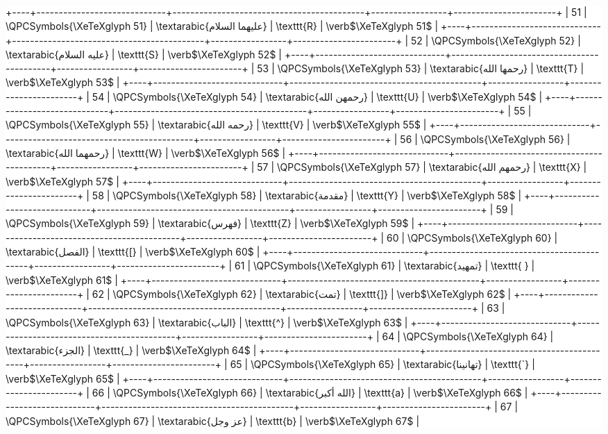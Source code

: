 +----+-----------------------------+-------------------------------------------+-----------------+-----------------------+
| 51 | \QPCSymbols{\XeTeXglyph 51} | \textarabic{عليهما السلام}                | \texttt{R}      | \verb$\XeTeXglyph 51$ |
+----+-----------------------------+-------------------------------------------+-----------------+-----------------------+
| 52 | \QPCSymbols{\XeTeXglyph 52} | \textarabic{عليه السلام}                  | \texttt{S}      | \verb$\XeTeXglyph 52$ |
+----+-----------------------------+-------------------------------------------+-----------------+-----------------------+
| 53 | \QPCSymbols{\XeTeXglyph 53} | \textarabic{رحمها الله}                   | \texttt{T}      | \verb$\XeTeXglyph 53$ |
+----+-----------------------------+-------------------------------------------+-----------------+-----------------------+
| 54 | \QPCSymbols{\XeTeXglyph 54} | \textarabic{رحمهن الله}                   | \texttt{U}      | \verb$\XeTeXglyph 54$ |
+----+-----------------------------+-------------------------------------------+-----------------+-----------------------+
| 55 | \QPCSymbols{\XeTeXglyph 55} | \textarabic{رحمه الله}                    | \texttt{V}      | \verb$\XeTeXglyph 55$ |
+----+-----------------------------+-------------------------------------------+-----------------+-----------------------+
| 56 | \QPCSymbols{\XeTeXglyph 56} | \textarabic{رحمهما الله}                  | \texttt{W}      | \verb$\XeTeXglyph 56$ |
+----+-----------------------------+-------------------------------------------+-----------------+-----------------------+
| 57 | \QPCSymbols{\XeTeXglyph 57} | \textarabic{رحمهم الله}                   | \texttt{X}      | \verb$\XeTeXglyph 57$ |
+----+-----------------------------+-------------------------------------------+-----------------+-----------------------+
| 58 | \QPCSymbols{\XeTeXglyph 58} | \textarabic{مقدمة}                        | \texttt{Y}      | \verb$\XeTeXglyph 58$ |
+----+-----------------------------+-------------------------------------------+-----------------+-----------------------+
| 59 | \QPCSymbols{\XeTeXglyph 59} | \textarabic{فهرس}                         | \texttt{Z}      | \verb$\XeTeXglyph 59$ |
+----+-----------------------------+-------------------------------------------+-----------------+-----------------------+
| 60 | \QPCSymbols{\XeTeXglyph 60} | \textarabic{الفصل}                        | \texttt{[}      | \verb$\XeTeXglyph 60$ |
+----+-----------------------------+-------------------------------------------+-----------------+-----------------------+
| 61 | \QPCSymbols{\XeTeXglyph 61} | \textarabic{تمهيد}                        | \texttt{ }      | \verb$\XeTeXglyph 61$ |
+----+-----------------------------+-------------------------------------------+-----------------+-----------------------+
| 62 | \QPCSymbols{\XeTeXglyph 62} | \textarabic{تمت}                          | \texttt{]}      | \verb$\XeTeXglyph 62$ |
+----+-----------------------------+-------------------------------------------+-----------------+-----------------------+
| 63 | \QPCSymbols{\XeTeXglyph 63} | \textarabic{الباب}                        | \texttt{\^}     | \verb$\XeTeXglyph 63$ |
+----+-----------------------------+-------------------------------------------+-----------------+-----------------------+
| 64 | \QPCSymbols{\XeTeXglyph 64} | \textarabic{الجزء}                        | \texttt{\_}     | \verb$\XeTeXglyph 64$ |
+----+-----------------------------+-------------------------------------------+-----------------+-----------------------+
| 65 | \QPCSymbols{\XeTeXglyph 65} | \textarabic{تهانينا}                      | \texttt{`}      | \verb$\XeTeXglyph 65$ |
+----+-----------------------------+-------------------------------------------+-----------------+-----------------------+
| 66 | \QPCSymbols{\XeTeXglyph 66} | \textarabic{الله أكبر}                    | \texttt{a}      | \verb$\XeTeXglyph 66$ |
+----+-----------------------------+-------------------------------------------+-----------------+-----------------------+
| 67 | \QPCSymbols{\XeTeXglyph 67} | \textarabic{عز وجل}                       | \texttt{b}      | \verb$\XeTeXglyph 67$ |